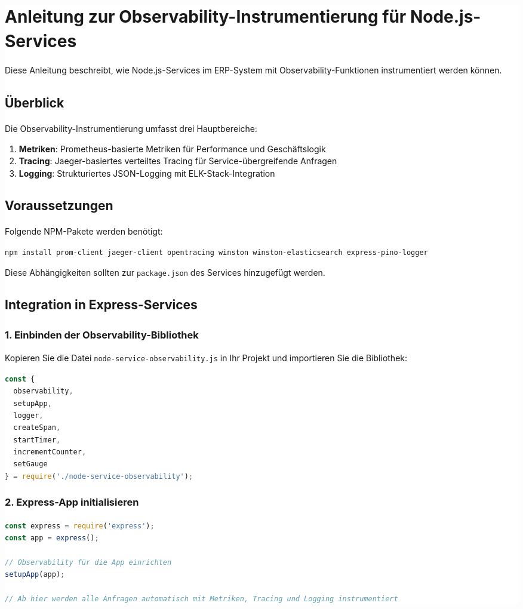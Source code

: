 # Anleitung zur Observability-Instrumentierung für Node.js-Services

Diese Anleitung beschreibt, wie Node.js-Services im ERP-System mit Observability-Funktionen instrumentiert werden können.

## Überblick

Die Observability-Instrumentierung umfasst drei Hauptbereiche:

1. **Metriken**: Prometheus-basierte Metriken für Performance und Geschäftslogik
2. **Tracing**: Jaeger-basiertes verteiltes Tracing für Service-übergreifende Anfragen
3. **Logging**: Strukturiertes JSON-Logging mit ELK-Stack-Integration

## Voraussetzungen

Folgende NPM-Pakete werden benötigt:

```bash
npm install prom-client jaeger-client opentracing winston winston-elasticsearch express-pino-logger
```

Diese Abhängigkeiten sollten zur `package.json` des Services hinzugefügt werden.

## Integration in Express-Services

### 1. Einbinden der Observability-Bibliothek

Kopieren Sie die Datei `node-service-observability.js` in Ihr Projekt und importieren Sie die Bibliothek:

```javascript
const { 
  observability, 
  setupApp, 
  logger, 
  createSpan, 
  startTimer, 
  incrementCounter, 
  setGauge 
} = require('./node-service-observability');
```

### 2. Express-App initialisieren

```javascript
const express = require('express');
const app = express();

// Observability für die App einrichten
setupApp(app);

// Ab hier werden alle Anfragen automatisch mit Metriken, Tracing und Logging instrumentiert
```
